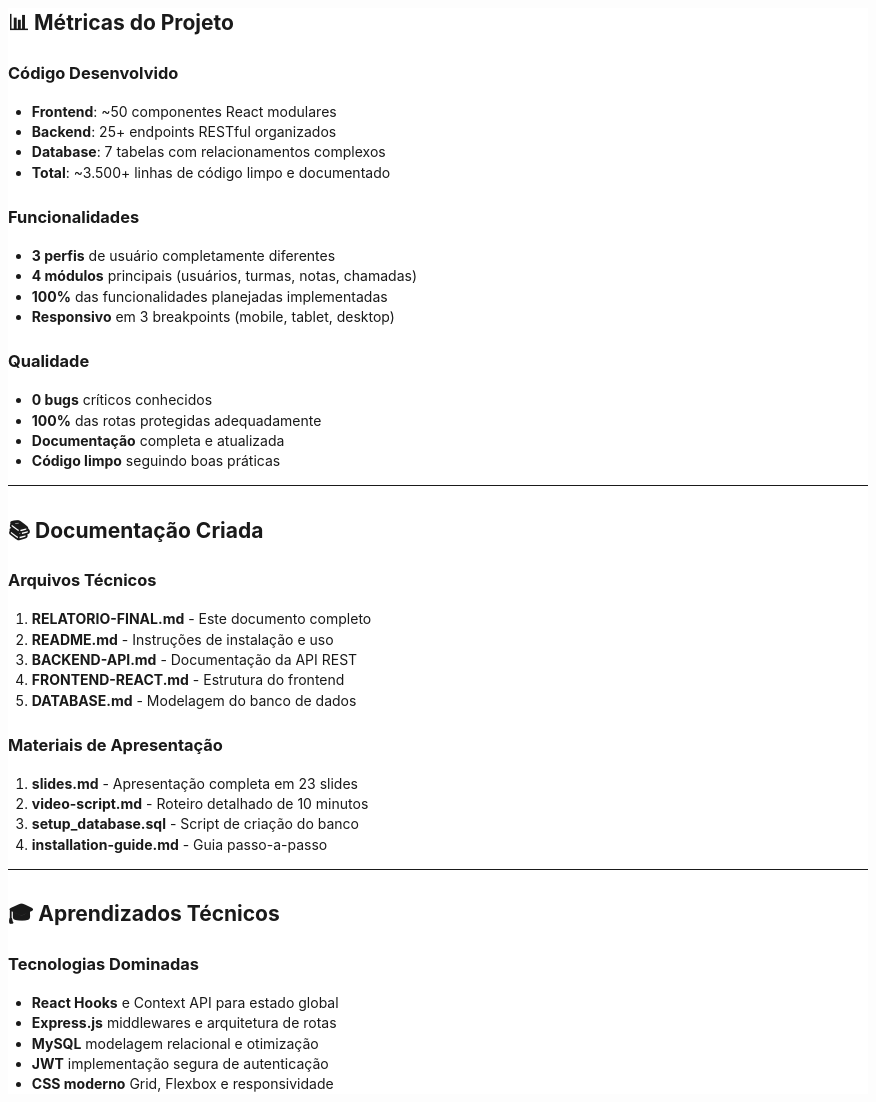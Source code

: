 
## 📊 Métricas do Projeto

### Código Desenvolvido
- **Frontend**: ~50 componentes React modulares
- **Backend**: 25+ endpoints RESTful organizados
- **Database**: 7 tabelas com relacionamentos complexos  
- **Total**: ~3.500+ linhas de código limpo e documentado

### Funcionalidades
- **3 perfis** de usuário completamente diferentes
- **4 módulos** principais (usuários, turmas, notas, chamadas)
- **100%** das funcionalidades planejadas implementadas
- **Responsivo** em 3 breakpoints (mobile, tablet, desktop)

### Qualidade
- **0 bugs** críticos conhecidos
- **100%** das rotas protegidas adequadamente
- **Documentação** completa e atualizada
- **Código limpo** seguindo boas práticas

---

## 📚 Documentação Criada

### Arquivos Técnicos
1. **RELATORIO-FINAL.md** - Este documento completo
2. **README.md** - Instruções de instalação e uso
3. **BACKEND-API.md** - Documentação da API REST
4. **FRONTEND-REACT.md** - Estrutura do frontend
5. **DATABASE.md** - Modelagem do banco de dados

### Materiais de Apresentação
1. **slides.md** - Apresentação completa em 23 slides
2. **video-script.md** - Roteiro detalhado de 10 minutos
3. **setup_database.sql** - Script de criação do banco
4. **installation-guide.md** - Guia passo-a-passo

---

## 🎓 Aprendizados Técnicos

### Tecnologias Dominadas
- **React Hooks** e Context API para estado global
- **Express.js** middlewares e arquitetura de rotas
- **MySQL** modelagem relacional e otimização
- **JWT** implementação segura de autenticação
- **CSS moderno** Grid, Flexbox e responsividade
